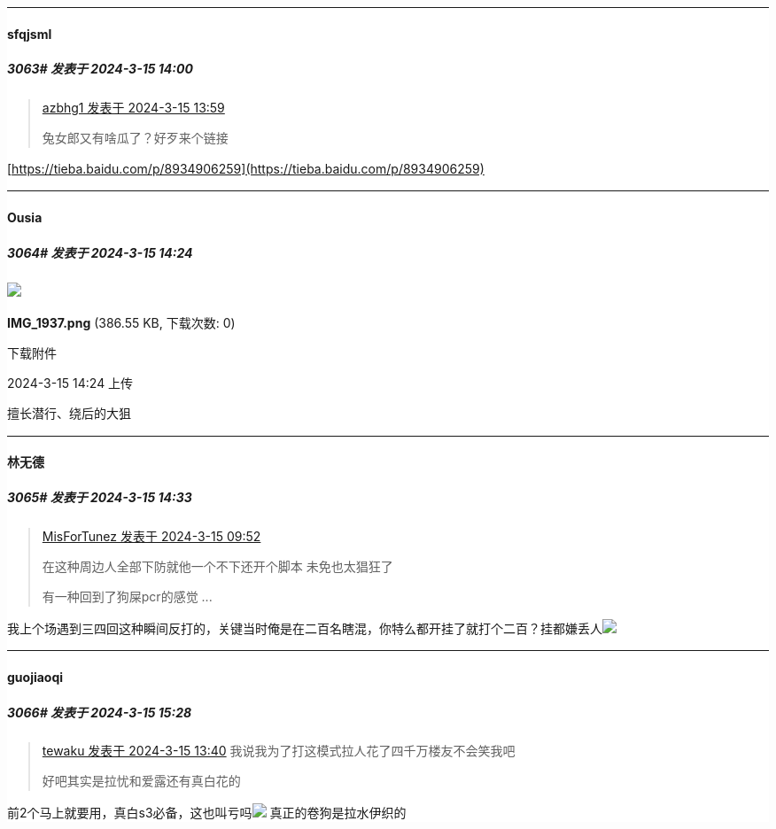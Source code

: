 *****

####  sfqjsml  
##### 3063#       发表于 2024-3-15 14:00

<blockquote><a href="httphttps://bbs.saraba1st.com/2b/forum.php?mod=redirect&amp;goto=findpost&amp;pid=64262377&amp;ptid=2125110" target="_blank">azbhg1 发表于 2024-3-15 13:59</a>

兔女郎又有啥瓜了？好歹来个链接</blockquote>
[https://tieba.baidu.com/p/8934906259](https://tieba.baidu.com/p/8934906259)


*****

####  Ousia  
##### 3064#       发表于 2024-3-15 14:24

<img src="https://img.saraba1st.com/forum/202403/15/142416g9yjga339azob3mm.png" referrerpolicy="no-referrer">

<strong>IMG_1937.png</strong> (386.55 KB, 下载次数: 0)

下载附件

2024-3-15 14:24 上传

擅长潜行、绕后的大狙


*****

####  林无德  
##### 3065#       发表于 2024-3-15 14:33

<blockquote><a href="httphttps://bbs.saraba1st.com/2b/forum.php?mod=redirect&amp;goto=findpost&amp;pid=64259813&amp;ptid=2125110" target="_blank">MisForTunez 发表于 2024-3-15 09:52</a>

在这种周边人全部下防就他一个不下还开个脚本 未免也太猖狂了

有一种回到了狗屎pcr的感觉 ...</blockquote>
我上个场遇到三四回这种瞬间反打的，关键当时俺是在二百名瞎混，你特么都开挂了就打个二百？挂都嫌丢人<img src="https://static.saraba1st.com/image/smiley/face2017/067.png" referrerpolicy="no-referrer">


*****

####  guojiaoqi  
##### 3066#       发表于 2024-3-15 15:28

<blockquote><a href="httphttps://bbs.saraba1st.com/2b/forum.php?mod=redirect&amp;goto=findpost&amp;pid=64262200&amp;ptid=2125110" target="_blank">tewaku 发表于 2024-3-15 13:40</a>
我说我为了打这模式拉人花了四千万楼友不会笑我吧

好吧其实是拉忧和爱露还有真白花的</blockquote>
前2个马上就要用，真白s3必备，这也叫亏吗<img src="https://static.saraba1st.com/image/smiley/face2017/068.png" referrerpolicy="no-referrer">
真正的卷狗是拉水伊织的

